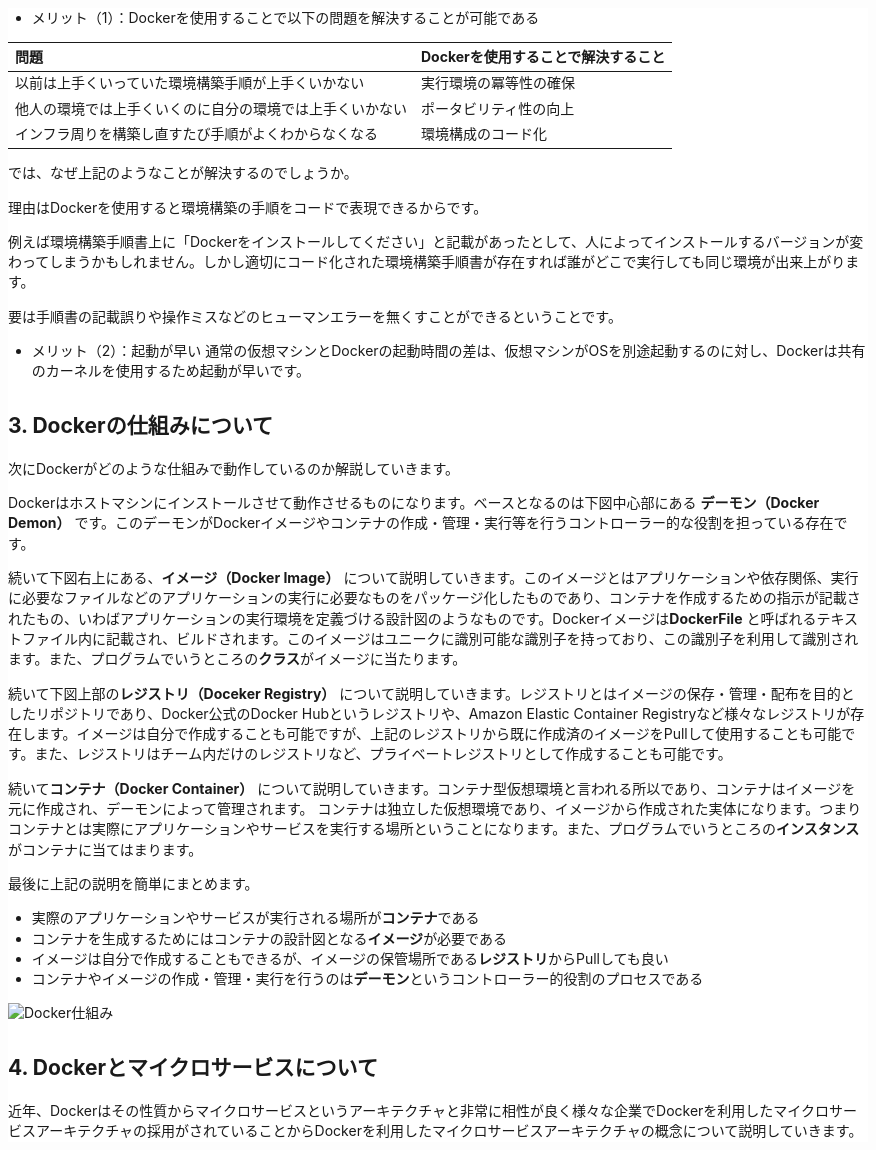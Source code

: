 * メリット（1）：Dockerを使用することで以下の問題を解決することが可能である

| 問題 | Dockerを使用することで解決すること |
|:----------|:------------|
| 以前は上手くいっていた環境構築手順が上手くいかない|実行環境の冪等性の確保              |
| 他人の環境では上手くいくのに自分の環境では上手くいかない     | ポータビリティ性の向上       |
| インフラ周りを構築し直すたび手順がよくわからなくなる       | 環境構成のコード化         |

では、なぜ上記のようなことが解決するのでしょうか。

理由はDockerを使用すると環境構築の手順をコードで表現できるからです。

例えば環境構築手順書上に「Dockerをインストールしてください」と記載があったとして、人によってインストールするバージョンが変わってしまうかもしれません。しかし適切にコード化された環境構築手順書が存在すれば誰がどこで実行しても同じ環境が出来上がります。

要は手順書の記載誤りや操作ミスなどのヒューマンエラーを無くすことができるということです。

* メリット（2）：起動が早い
通常の仮想マシンとDockerの起動時間の差は、仮想マシンがOSを別途起動するのに対し、Dockerは共有のカーネルを使用するため起動が早いです。

## 3. Dockerの仕組みについて

次にDockerがどのような仕組みで動作しているのか解説していきます。

Dockerはホストマシンにインストールさせて動作させるものになります。ベースとなるのは下図中心部にある **デーモン（Docker Demon）** です。このデーモンがDockerイメージやコンテナの作成・管理・実行等を行うコントローラー的な役割を担っている存在です。

続いて下図右上にある、**イメージ（Docker Image）** について説明していきます。このイメージとはアプリケーションや依存関係、実行に必要なファイルなどのアプリケーションの実行に必要なものをパッケージ化したものであり、コンテナを作成するための指示が記載されたもの、いわばアプリケーションの実行環境を定義づける設計図のようなものです。Dockerイメージは**DockerFile** と呼ばれるテキストファイル内に記載され、ビルドされます。このイメージはユニークに識別可能な識別子を持っており、この識別子を利用して識別されます。また、プログラムでいうところの**クラス**がイメージに当たります。

続いて下図上部の**レジストリ（Doceker Registry）** について説明していきます。レジストリとはイメージの保存・管理・配布を目的としたリポジトリであり、Docker公式のDocker Hubというレジストリや、Amazon Elastic Container Registryなど様々なレジストリが存在します。イメージは自分で作成することも可能ですが、上記のレジストリから既に作成済のイメージをPullして使用することも可能です。また、レジストリはチーム内だけのレジストリなど、プライベートレジストリとして作成することも可能です。

続いて**コンテナ（Docker Container）** について説明していきます。コンテナ型仮想環境と言われる所以であり、コンテナはイメージを元に作成され、デーモンによって管理されます。
コンテナは独立した仮想環境であり、イメージから作成された実体になります。つまりコンテナとは実際にアプリケーションやサービスを実行する場所ということになります。また、プログラムでいうところの**インスタンス**がコンテナに当てはまります。

最後に上記の説明を簡単にまとめます。

* 実際のアプリケーションやサービスが実行される場所が**コンテナ**である
* コンテナを生成するためにはコンテナの設計図となる**イメージ**が必要である
* イメージは自分で作成することもできるが、イメージの保管場所である**レジストリ**からPullしても良い
* コンテナやイメージの作成・管理・実行を行うのは**デーモン**というコントローラー的役割のプロセスである

<img src="/images/2023/20230614a/Docker仕組み.png" alt="Docker仕組み" width="1200" height="783" loading="lazy">

## 4. Dockerとマイクロサービスについて

近年、Dockerはその性質からマイクロサービスというアーキテクチャと非常に相性が良く様々な企業でDockerを利用したマイクロサービスアーキテクチャの採用がされていることからDockerを利用したマイクロサービスアーキテクチャの概念について説明していきます。
